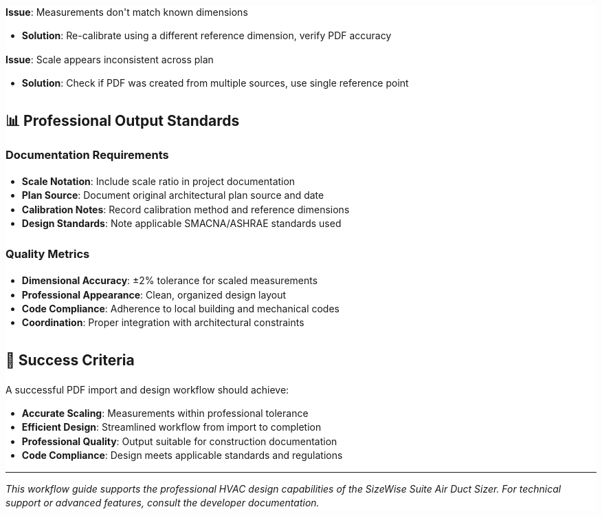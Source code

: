 **Issue**: Measurements don't match known dimensions
- **Solution**: Re-calibrate using a different reference dimension, verify PDF accuracy

**Issue**: Scale appears inconsistent across plan
- **Solution**: Check if PDF was created from multiple sources, use single reference point

## 📊 Professional Output Standards

### Documentation Requirements
- **Scale Notation**: Include scale ratio in project documentation
- **Plan Source**: Document original architectural plan source and date
- **Calibration Notes**: Record calibration method and reference dimensions
- **Design Standards**: Note applicable SMACNA/ASHRAE standards used

### Quality Metrics
- **Dimensional Accuracy**: ±2% tolerance for scaled measurements
- **Professional Appearance**: Clean, organized design layout
- **Code Compliance**: Adherence to local building and mechanical codes
- **Coordination**: Proper integration with architectural constraints

## 🎯 Success Criteria

A successful PDF import and design workflow should achieve:
- **Accurate Scaling**: Measurements within professional tolerance
- **Efficient Design**: Streamlined workflow from import to completion
- **Professional Quality**: Output suitable for construction documentation
- **Code Compliance**: Design meets applicable standards and regulations

---

*This workflow guide supports the professional HVAC design capabilities of the SizeWise Suite Air Duct Sizer. For technical support or advanced features, consult the developer documentation.*
